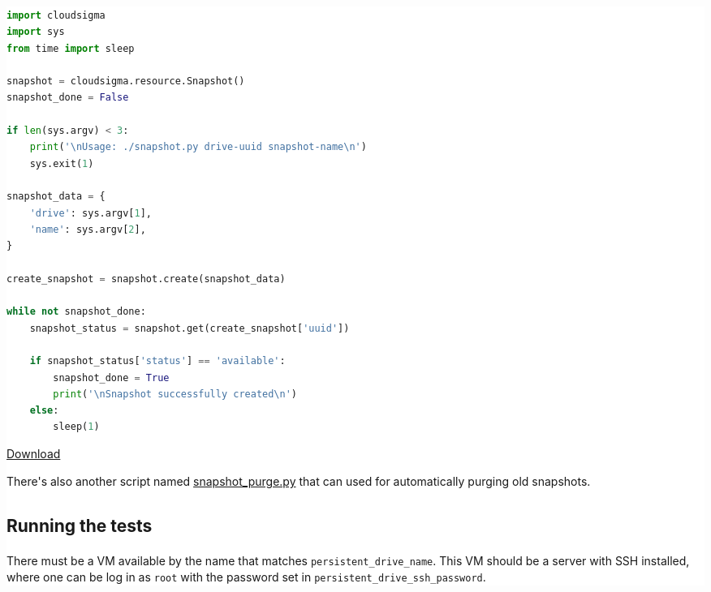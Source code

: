 ```python
import cloudsigma
import sys
from time import sleep

snapshot = cloudsigma.resource.Snapshot()
snapshot_done = False

if len(sys.argv) < 3:
    print('\nUsage: ./snapshot.py drive-uuid snapshot-name\n')
    sys.exit(1)

snapshot_data = {
    'drive': sys.argv[1],
    'name': sys.argv[2],
}

create_snapshot = snapshot.create(snapshot_data)

while not snapshot_done:
    snapshot_status = snapshot.get(create_snapshot['uuid'])

    if snapshot_status['status'] == 'available':
        snapshot_done = True
        print('\nSnapshot successfully created\n')
    else:
        sleep(1)
```

[Download](https://raw.github.com/cloudsigma/pycloudsigma/master/samples/snapshot.py)

There's also another script named [snapshot_purge.py](https://raw.githubusercontent.com/cloudsigma/pycloudsigma/master/samples/snapshot_purge.py) that can used for automatically purging old snapshots.

## Running the tests

There must be a VM available by the name that matches `persistent_drive_name`. This VM should be a server with SSH installed, where one can be log in as `root` with the password set in `persistent_drive_ssh_password`.
